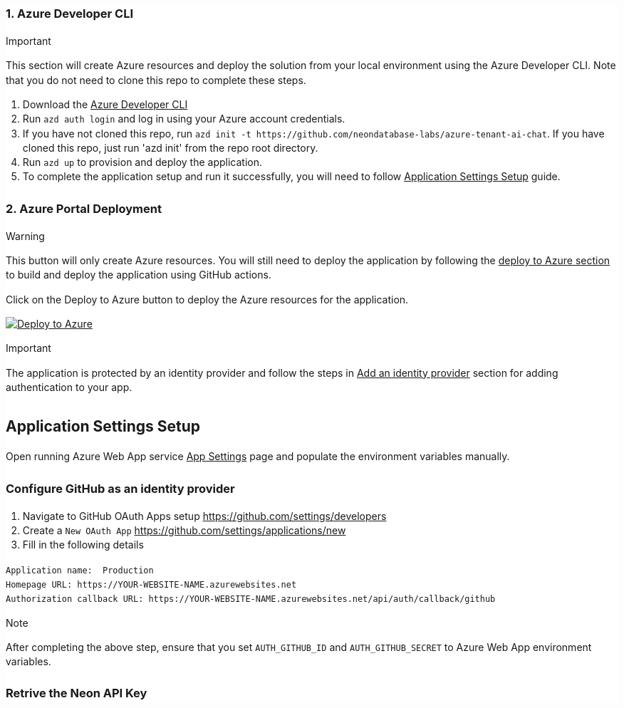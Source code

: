 ### 1. Azure Developer CLI

> [!IMPORTANT]
> This section will create Azure resources and deploy the solution from your local environment using the Azure Developer CLI. Note that you do not need to clone this repo to complete these steps.

1. Download the [Azure Developer CLI](https://learn.microsoft.com/en-us/azure/developer/azure-developer-cli/overview)
2. Run `azd auth login` and log in using your Azure account credentials.
3. If you have not cloned this repo, run `azd init -t https://github.com/neondatabase-labs/azure-tenant-ai-chat`. If you have cloned this repo, just run 'azd init' from the repo root directory.
4. Run `azd up` to provision and deploy the application.
5. To complete the application setup and run it successfully, you will need to follow [Application Settings Setup](#application-settings-setup) guide.

### 2. Azure Portal Deployment

> [!WARNING]
> This button will only create Azure resources. You will still need to deploy the application by following the [deploy to Azure section](/docs/deploy-to-azure-github-actions.md) to build and deploy the application using GitHub actions.

Click on the Deploy to Azure button to deploy the Azure resources for the application.

[![Deploy to Azure](https://aka.ms/deploytoazurebutton)](https://portal.azure.com/#create/Microsoft.Template/uri/https%3A%2F%2Fraw.githubusercontent.com%2Fneondatabase-labs%2Fazure-tenant-ai-chat%2Fmain%2Finfra%2Fmain.json)

> [!IMPORTANT]
> The application is protected by an identity provider and follow the steps in [Add an identity provider](/docs/add-identity.md) section for adding authentication to your app.

## Application Settings Setup

Open running Azure Web App service [App Settings](https://learn.microsoft.com/en-us/azure/app-service/configure-common?tabs=portal) page and populate the environment variables manually.  

### Configure GitHub as an identity provider

  1. Navigate to GitHub OAuth Apps setup https://github.com/settings/developers
  2. Create a `New OAuth App` https://github.com/settings/applications/new
  3. Fill in the following details

   ```default
   Application name:  Production
   Homepage URL: https://YOUR-WEBSITE-NAME.azurewebsites.net
   Authorization callback URL: https://YOUR-WEBSITE-NAME.azurewebsites.net/api/auth/callback/github
   ```

  > [!NOTE]
  > After completing the above step, ensure that you set `AUTH_GITHUB_ID` and `AUTH_GITHUB_SECRET` to Azure Web App environment variables.

### Retrive the Neon API Key
  